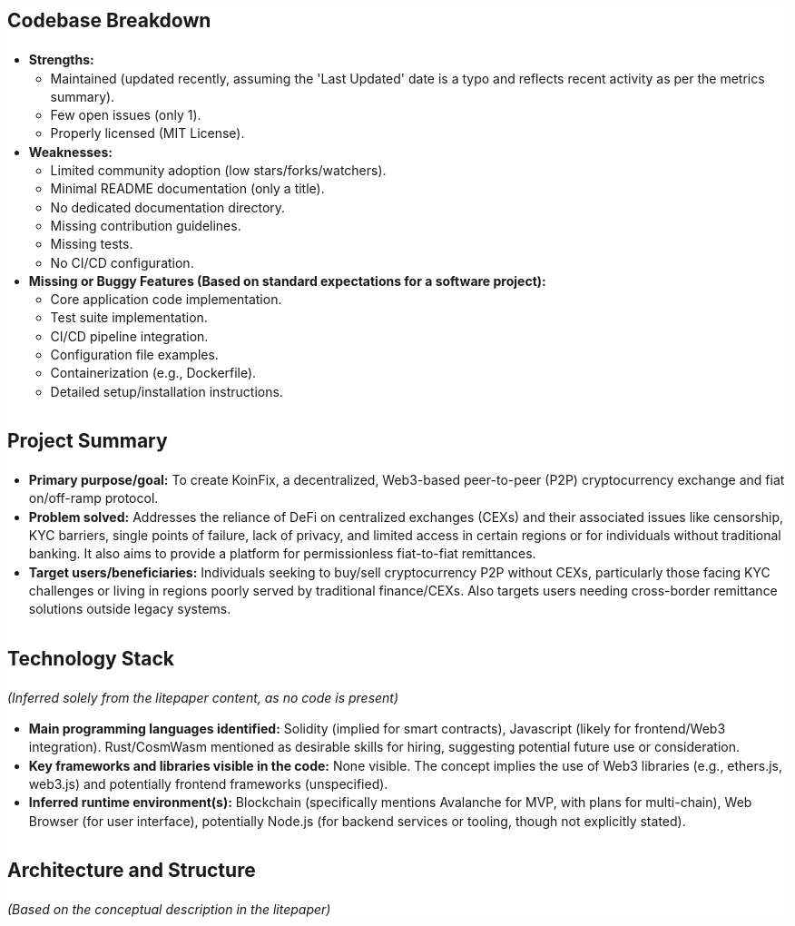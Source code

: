 ## Codebase Breakdown

*   **Strengths:**
    *   Maintained (updated recently, assuming the 'Last Updated' date is a typo and reflects recent activity as per the metrics summary).
    *   Few open issues (only 1).
    *   Properly licensed (MIT License).
*   **Weaknesses:**
    *   Limited community adoption (low stars/forks/watchers).
    *   Minimal README documentation (only a title).
    *   No dedicated documentation directory.
    *   Missing contribution guidelines.
    *   Missing tests.
    *   No CI/CD configuration.
*   **Missing or Buggy Features (Based on standard expectations for a software project):**
    *   Core application code implementation.
    *   Test suite implementation.
    *   CI/CD pipeline integration.
    *   Configuration file examples.
    *   Containerization (e.g., Dockerfile).
    *   Detailed setup/installation instructions.

## Project Summary

*   **Primary purpose/goal:** To create KoinFix, a decentralized, Web3-based peer-to-peer (P2P) cryptocurrency exchange and fiat on/off-ramp protocol.
*   **Problem solved:** Addresses the reliance of DeFi on centralized exchanges (CEXs) and their associated issues like censorship, KYC barriers, single points of failure, lack of privacy, and limited access in certain regions or for individuals without traditional banking. It also aims to provide a platform for permissionless fiat-to-fiat remittances.
*   **Target users/beneficiaries:** Individuals seeking to buy/sell cryptocurrency P2P without CEXs, particularly those facing KYC challenges or living in regions poorly served by traditional finance/CEXs. Also targets users needing cross-border remittance solutions outside legacy systems.

## Technology Stack

*(Inferred solely from the litepaper content, as no code is present)*

*   **Main programming languages identified:** Solidity (implied for smart contracts), Javascript (likely for frontend/Web3 integration). Rust/CosmWasm mentioned as desirable skills for hiring, suggesting potential future use or consideration.
*   **Key frameworks and libraries visible in the code:** None visible. The concept implies the use of Web3 libraries (e.g., ethers.js, web3.js) and potentially frontend frameworks (unspecified).
*   **Inferred runtime environment(s):** Blockchain (specifically mentions Avalanche for MVP, with plans for multi-chain), Web Browser (for user interface), potentially Node.js (for backend services or tooling, though not explicitly stated).

## Architecture and Structure

*(Based on the conceptual description in the litepaper)*
